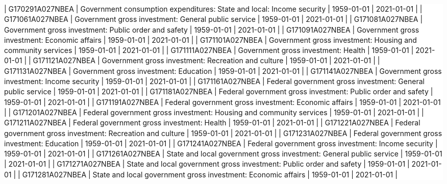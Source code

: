 | G170291A027NBEA | Government consumption expenditures: State and local: Income security                                                                                                                                                                 | 1959-01-01          | 2021-01-01        |
| G171061A027NBEA | Government gross investment: General public service                                                                                                                                                                                   | 1959-01-01          | 2021-01-01        |
| G171081A027NBEA | Government gross investment: Public order and safety                                                                                                                                                                                  | 1959-01-01          | 2021-01-01        |
| G171091A027NBEA | Government gross investment: Economic affairs                                                                                                                                                                                         | 1959-01-01          | 2021-01-01        |
| G171101A027NBEA | Government gross investment: Housing and community services                                                                                                                                                                           | 1959-01-01          | 2021-01-01        |
| G171111A027NBEA | Government gross investment: Health                                                                                                                                                                                                   | 1959-01-01          | 2021-01-01        |
| G171121A027NBEA | Government gross investment: Recreation and culture                                                                                                                                                                                   | 1959-01-01          | 2021-01-01        |
| G171131A027NBEA | Government gross investment: Education                                                                                                                                                                                                | 1959-01-01          | 2021-01-01        |
| G171141A027NBEA | Government gross investment: Income security                                                                                                                                                                                          | 1959-01-01          | 2021-01-01        |
| G171161A027NBEA | Federal government gross investment: General public service                                                                                                                                                                           | 1959-01-01          | 2021-01-01        |
| G171181A027NBEA | Federal government gross investment: Public order and safety                                                                                                                                                                          | 1959-01-01          | 2021-01-01        |
| G171191A027NBEA | Federal government gross investment: Economic affairs                                                                                                                                                                                 | 1959-01-01          | 2021-01-01        |
| G171201A027NBEA | Federal government gross investment: Housing and community services                                                                                                                                                                   | 1959-01-01          | 2021-01-01        |
| G171211A027NBEA | Federal government gross investment: Health                                                                                                                                                                                           | 1959-01-01          | 2021-01-01        |
| G171221A027NBEA | Federal government gross investment: Recreation and culture                                                                                                                                                                           | 1959-01-01          | 2021-01-01        |
| G171231A027NBEA | Federal government gross investment: Education                                                                                                                                                                                        | 1959-01-01          | 2021-01-01        |
| G171241A027NBEA | Federal government gross investment: Income security                                                                                                                                                                                  | 1959-01-01          | 2021-01-01        |
| G171261A027NBEA | State and local government gross investment: General public service                                                                                                                                                                   | 1959-01-01          | 2021-01-01        |
| G171271A027NBEA | State and local government gross investment: Public order and safety                                                                                                                                                                  | 1959-01-01          | 2021-01-01        |
| G171281A027NBEA | State and local government gross investment: Economic affairs                                                                                                                                                                         | 1959-01-01          | 2021-01-01        |
